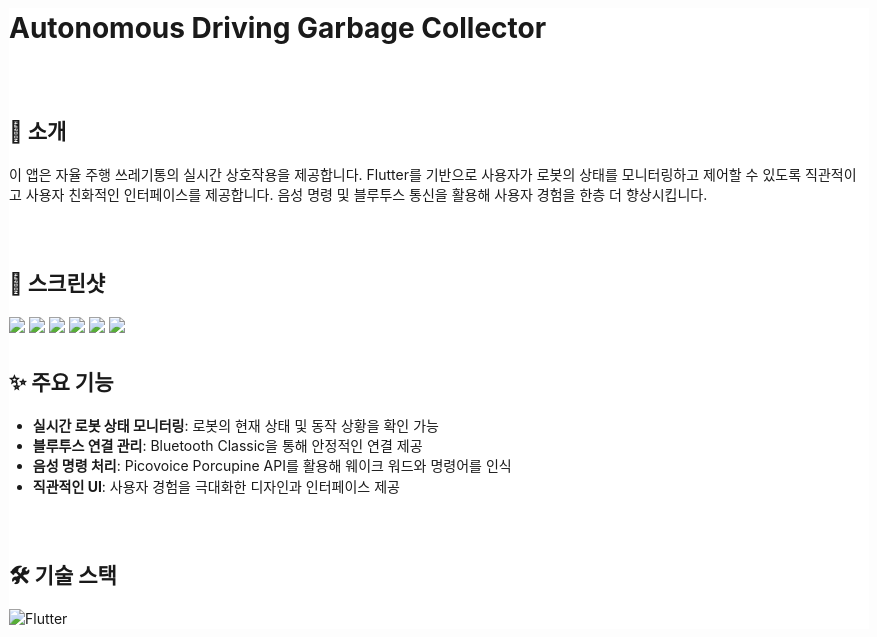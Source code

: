 # Autonomous Driving Garbage Collector

<br>

## 🚀 소개
이 앱은 자율 주행 쓰레기통의 실시간 상호작용을 제공합니다.
Flutter를 기반으로 사용자가 로봇의 상태를 모니터링하고 제어할 수 있도록 직관적이고 사용자 친화적인 인터페이스를 제공합니다.
음성 명령 및 블루투스 통신을 활용해 사용자 경험을 한층 더 향상시킵니다.

<br>

## 📱 스크린샷
<img src="https://github.com/user-attachments/assets/6e64b470-940c-4bdc-9315-38d465d2b2f4" width="40%"/>
<img src="https://github.com/user-attachments/assets/1990ab91-522c-4a43-aebc-f01f2a28c445" width="40%"/>
<img src="https://github.com/user-attachments/assets/117870e8-1f01-4021-a17b-0df091606d63" width="40%"/>
<img src="https://github.com/user-attachments/assets/76692687-f1d6-4ca3-895e-c26e51843150" width="40%"/>
<img src="https://github.com/user-attachments/assets/28c0d908-6d6d-47ba-be46-15d56e4bf127" width="40%"/>
<img src="https://github.com/user-attachments/assets/19f9c39d-c916-4b3a-a8de-0c2fddb2c86f" width="40%"/>

<br>

## ✨ 주요 기능
- **실시간 로봇 상태 모니터링**: 로봇의 현재 상태 및 동작 상황을 확인 가능
- **블루투스 연결 관리**: Bluetooth Classic을 통해 안정적인 연결 제공
- **음성 명령 처리**: Picovoice Porcupine API를 활용해 웨이크 워드와 명령어를 인식
- **직관적인 UI**: 사용자 경험을 극대화한 디자인과 인터페이스 제공

<br>

## 🛠️ 기술 스택
![Flutter](https://img.shields.io/badge/Flutter-02569B?style=for-the-badge&logo=flutter&logoColor=white) 
